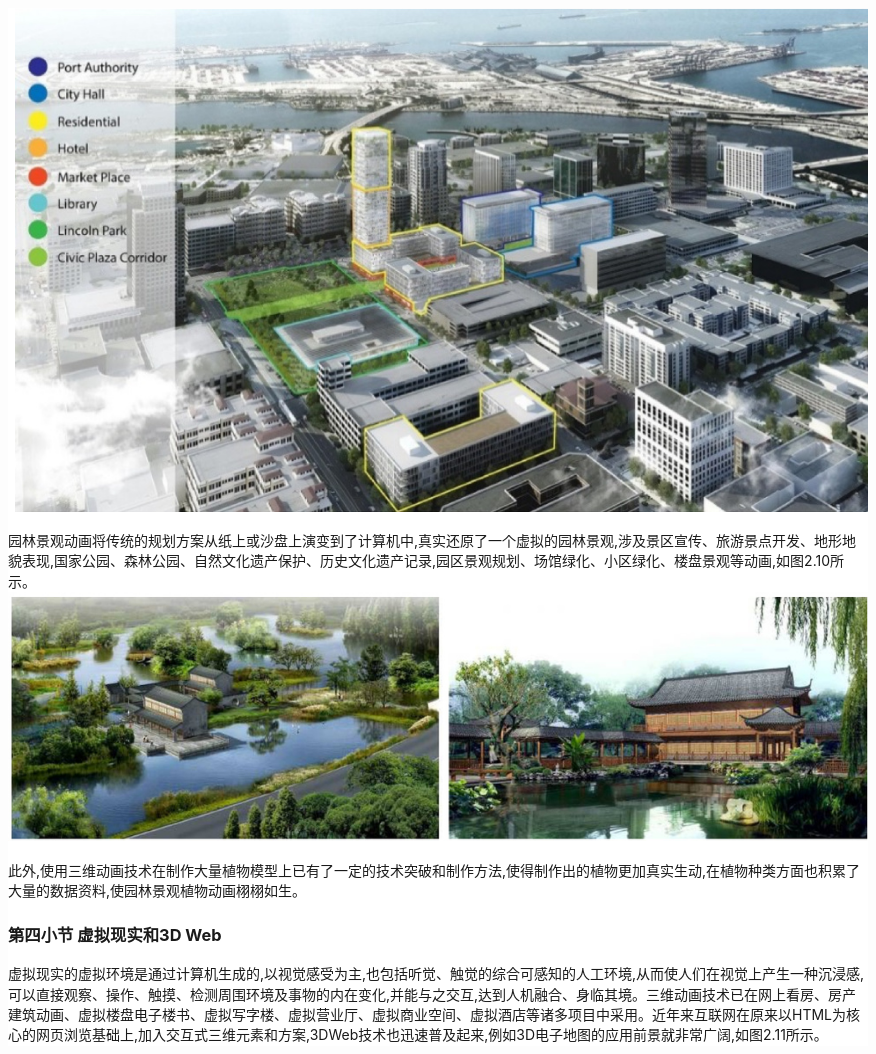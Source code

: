 ![图2.9 建筑规划动画场景](images/74da66e7ed01c8f4f36e1890b52eaf27299ff7b39feccc37c1d3353ca0ea8aa4.jpg)

园林景观动画将传统的规划方案从纸上或沙盘上演变到了计算机中,真实还原了一个虚拟的园林景观,涉及景区宣传、旅游景点开发、地形地貌表现,国家公园、森林公园、自然文化遗产保护、历史文化遗产记录,园区景观规划、场馆绿化、小区绿化、楼盘景观等动画,如图2.10所示。
![图2.10 园林建筑景观](images/fd7321bcc2a8a990747e2f18d7ea20df7064a5ddb628b78471e5414e3ebdfc70.jpg)

此外,使用三维动画技术在制作大量植物模型上已有了一定的技术突破和制作方法,使得制作出的植物更加真实生动,在植物种类方面也积累了大量的数据资料,使园林景观植物动画栩栩如生。

### 第四小节 虚拟现实和3D Web

虚拟现实的虚拟环境是通过计算机生成的,以视觉感受为主,也包括听觉、触觉的综合可感知的人工环境,从而使人们在视觉上产生一种沉浸感,可以直接观察、操作、触摸、检测周围环境及事物的内在变化,并能与之交互,达到人机融合、身临其境。三维动画技术已在网上看房、房产建筑动画、虚拟楼盘电子楼书、虚拟写字楼、虚拟营业厅、虚拟商业空间、虚拟酒店等诸多项目中采用。近年来互联网在原来以HTML为核心的网页浏览基础上,加入交互式三维元素和方案,3DWeb技术也迅速普及起来,例如3D电子地图的应用前景就非常广阔,如图2.11所示。